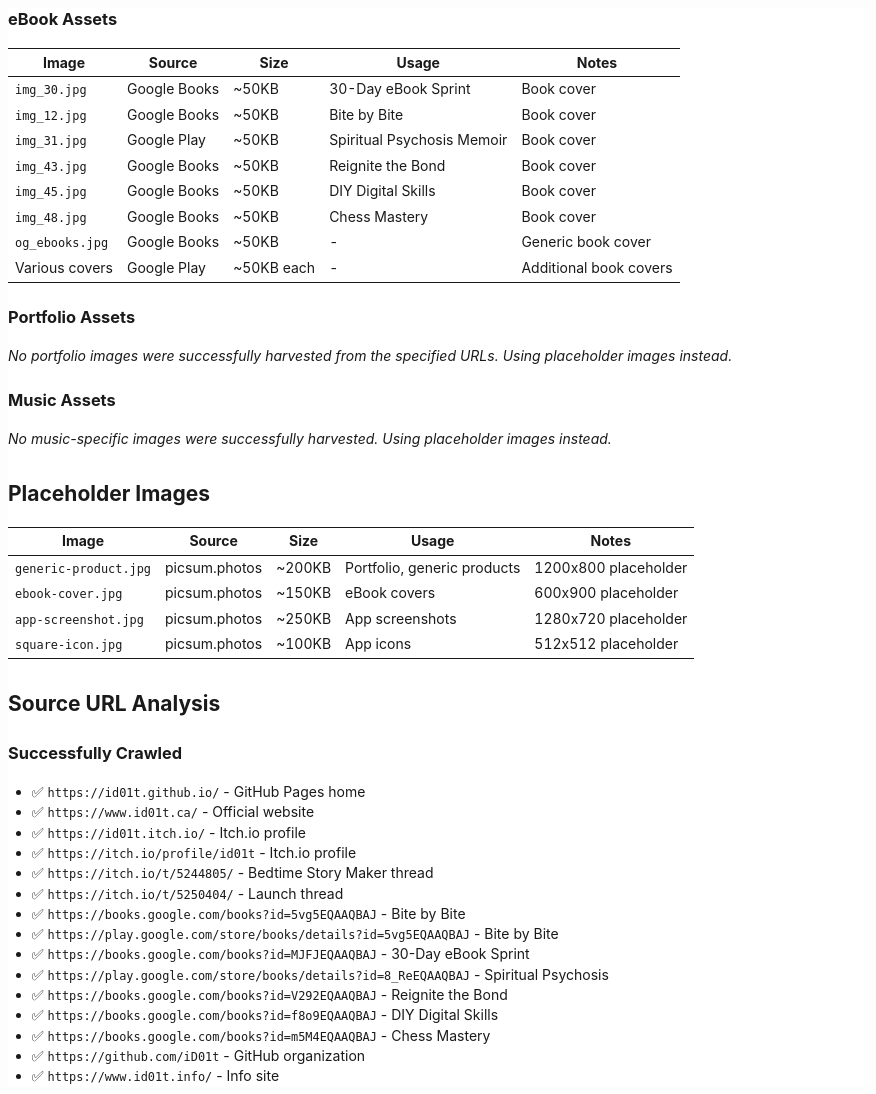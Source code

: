 ### eBook Assets
| Image | Source | Size | Usage | Notes |
|-------|--------|------|-------|-------|
| `img_30.jpg` | Google Books | ~50KB | 30-Day eBook Sprint | Book cover |
| `img_12.jpg` | Google Books | ~50KB | Bite by Bite | Book cover |
| `img_31.jpg` | Google Play | ~50KB | Spiritual Psychosis Memoir | Book cover |
| `img_43.jpg` | Google Books | ~50KB | Reignite the Bond | Book cover |
| `img_45.jpg` | Google Books | ~50KB | DIY Digital Skills | Book cover |
| `img_48.jpg` | Google Books | ~50KB | Chess Mastery | Book cover |
| `og_ebooks.jpg` | Google Books | ~50KB | - | Generic book cover |
| Various covers | Google Play | ~50KB each | - | Additional book covers |

### Portfolio Assets
*No portfolio images were successfully harvested from the specified URLs. Using placeholder images instead.*

### Music Assets
*No music-specific images were successfully harvested. Using placeholder images instead.*

## Placeholder Images
| Image | Source | Size | Usage | Notes |
|-------|--------|------|-------|-------|
| `generic-product.jpg` | picsum.photos | ~200KB | Portfolio, generic products | 1200x800 placeholder |
| `ebook-cover.jpg` | picsum.photos | ~150KB | eBook covers | 600x900 placeholder |
| `app-screenshot.jpg` | picsum.photos | ~250KB | App screenshots | 1280x720 placeholder |
| `square-icon.jpg` | picsum.photos | ~100KB | App icons | 512x512 placeholder |

## Source URL Analysis

### Successfully Crawled
- ✅ `https://id01t.github.io/` - GitHub Pages home
- ✅ `https://www.id01t.ca/` - Official website
- ✅ `https://id01t.itch.io/` - Itch.io profile
- ✅ `https://itch.io/profile/id01t` - Itch.io profile
- ✅ `https://itch.io/t/5244805/` - Bedtime Story Maker thread
- ✅ `https://itch.io/t/5250404/` - Launch thread
- ✅ `https://books.google.com/books?id=5vg5EQAAQBAJ` - Bite by Bite
- ✅ `https://play.google.com/store/books/details?id=5vg5EQAAQBAJ` - Bite by Bite
- ✅ `https://books.google.com/books?id=MJFJEQAAQBAJ` - 30-Day eBook Sprint
- ✅ `https://play.google.com/store/books/details?id=8_ReEQAAQBAJ` - Spiritual Psychosis
- ✅ `https://books.google.com/books?id=V292EQAAQBAJ` - Reignite the Bond
- ✅ `https://books.google.com/books?id=f8o9EQAAQBAJ` - DIY Digital Skills
- ✅ `https://books.google.com/books?id=m5M4EQAAQBAJ` - Chess Mastery
- ✅ `https://github.com/iD01t` - GitHub organization
- ✅ `https://www.id01t.info/` - Info site
